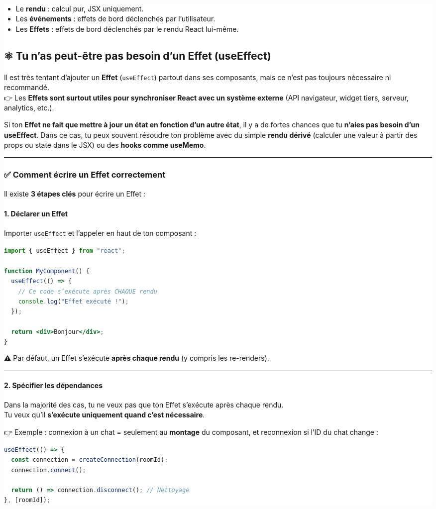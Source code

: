 * Le **rendu** : calcul pur, JSX uniquement.
* Les **événements** : effets de bord déclenchés par l’utilisateur.
* Les **Effets** : effets de bord déclenchés par le rendu React lui-même.

## ⚛️ Tu n’as peut-être pas besoin d’un Effet (useEffect)

Il est très tentant d’ajouter un **Effet** (`useEffect`) partout dans ses composants, mais ce n’est pas toujours nécessaire ni recommandé.\
👉 Les **Effets sont surtout utiles pour synchroniser React avec un système externe** (API navigateur, widget tiers, serveur, analytics, etc.).

Si ton **Effet ne fait que mettre à jour un état en fonction d’un autre état**, il y a de fortes chances que tu **n’aies pas besoin d’un useEffect**. Dans ce cas, tu peux souvent résoudre ton problème avec du simple **rendu dérivé** (calculer une valeur à partir des props ou state dans le JSX) ou des **hooks comme useMemo**.

***

### ✅ Comment écrire un Effet correctement

Il existe **3 étapes clés** pour écrire un Effet :

#### 1. Déclarer un Effet

Importer `useEffect` et l’appeler en haut de ton composant :

```jsx
import { useEffect } from "react";

function MyComponent() {
  useEffect(() => {
    // Ce code s’exécute après CHAQUE rendu
    console.log("Effet exécuté !");
  });

  return <div>Bonjour</div>;
}
```

⚠️ Par défaut, un Effet s’exécute **après chaque rendu** (y compris les re-renders).

***

#### 2. Spécifier les dépendances

Dans la majorité des cas, tu ne veux pas que ton Effet s’exécute après chaque rendu.\
Tu veux qu’il **s’exécute uniquement quand c’est nécessaire**.

👉 Exemple : connexion à un chat = seulement au **montage** du composant, et reconnexion si l’ID du chat change :

```jsx
useEffect(() => {
  const connection = createConnection(roomId);
  connection.connect();

  return () => connection.disconnect(); // Nettoyage
}, [roomId]); 
```
